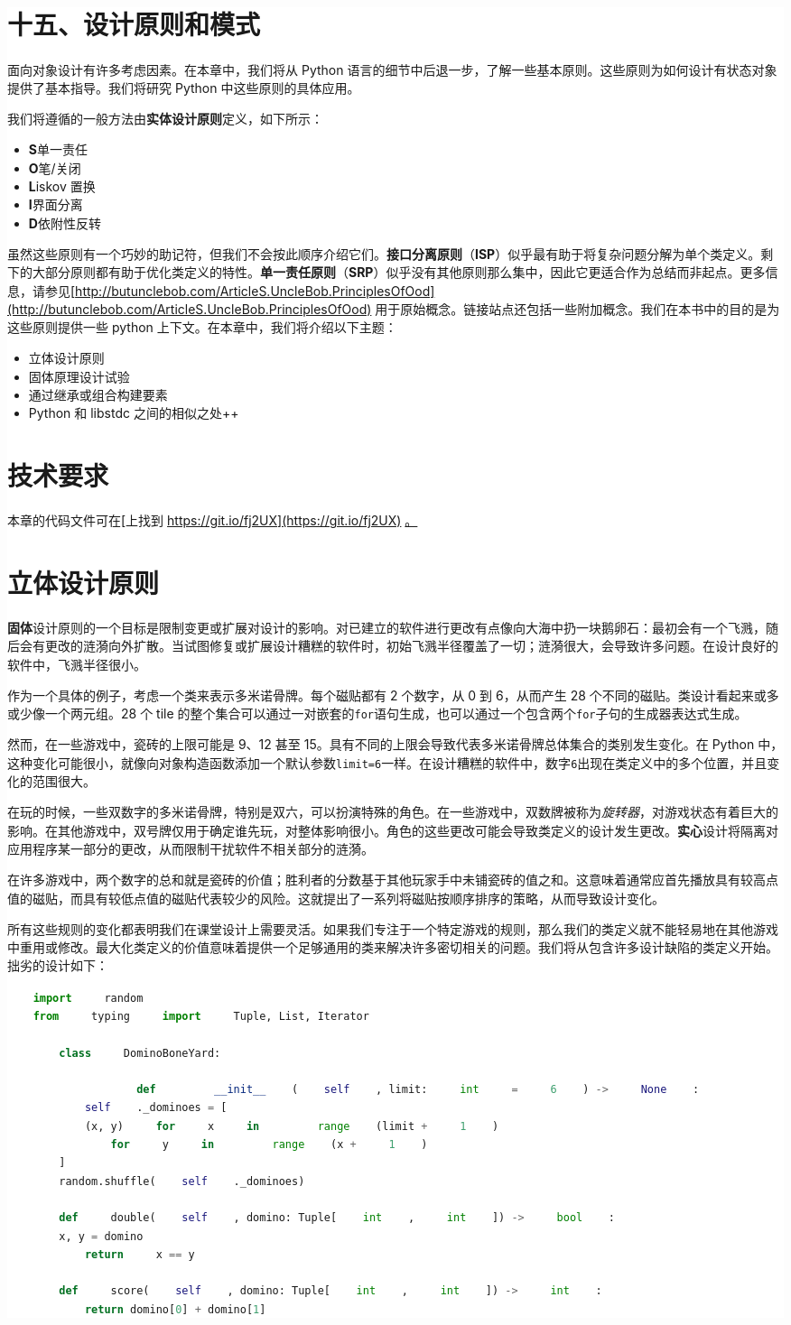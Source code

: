 # 十五、设计原则和模式

面向对象设计有许多考虑因素。在本章中，我们将从 Python 语言的细节中后退一步，了解一些基本原则。这些原则为如何设计有状态对象提供了基本指导。我们将研究 Python 中这些原则的具体应用。

我们将遵循的一般方法由**实体设计原则**定义，如下所示：

*   **S**单一责任
*   **O**笔/关闭
*   **L**iskov 置换
*   **I**界面分离
*   **D**依附性反转

虽然这些原则有一个巧妙的助记符，但我们不会按此顺序介绍它们。**接口分离原则**（**ISP**）似乎最有助于将复杂问题分解为单个类定义。剩下的大部分原则都有助于优化类定义的特性。**单一责任原则**（**SRP**）似乎没有其他原则那么集中，因此它更适合作为总结而非起点。更多信息，请参见[http://butunclebob.com/ArticleS.UncleBob.PrinciplesOfOod](http://butunclebob.com/ArticleS.UncleBob.PrinciplesOfOod) 用于原始概念。链接站点还包括一些附加概念。我们在本书中的目的是为这些原则提供一些 python 上下文。在本章中，我们将介绍以下主题：

*   立体设计原则
*   固体原理设计试验
*   通过继承或组合构建要素
*   Python 和 libstdc 之间的相似之处++

# 技术要求

本章的代码文件可在[上找到 https://git.io/fj2UX](https://git.io/fj2UX) [。](https://git.io/fj2UX)

# 立体设计原则

**固体**设计原则的一个目标是限制变更或扩展对设计的影响。对已建立的软件进行更改有点像向大海中扔一块鹅卵石：最初会有一个飞溅，随后会有更改的涟漪向外扩散。当试图修复或扩展设计糟糕的软件时，初始飞溅半径覆盖了一切；涟漪很大，会导致许多问题。在设计良好的软件中，飞溅半径很小。

作为一个具体的例子，考虑一个类来表示多米诺骨牌。每个磁贴都有 2 个数字，从 0 到 6，从而产生 28 个不同的磁贴。类设计看起来或多或少像一个两元组。28 个 tile 的整个集合可以通过一对嵌套的`for`语句生成，也可以通过一个包含两个`for`子句的生成器表达式生成。

然而，在一些游戏中，瓷砖的上限可能是 9、12 甚至 15。具有不同的上限会导致代表多米诺骨牌总体集合的类别发生变化。在 Python 中，这种变化可能很小，就像向对象构造函数添加一个默认参数`limit=6`一样。在设计糟糕的软件中，数字`6`出现在类定义中的多个位置，并且变化的范围很大。

在玩的时候，一些双数字的多米诺骨牌，特别是双六，可以扮演特殊的角色。在一些游戏中，双数牌被称为*旋转器*，对游戏状态有着巨大的影响。在其他游戏中，双号牌仅用于确定谁先玩，对整体影响很小。角色的这些更改可能会导致类定义的设计发生更改。**实心**设计将隔离对应用程序某一部分的更改，从而限制干扰软件不相关部分的涟漪。

在许多游戏中，两个数字的总和就是瓷砖的价值；胜利者的分数基于其他玩家手中未铺瓷砖的值之和。这意味着通常应首先播放具有较高点值的磁贴，而具有较低点值的磁贴代表较少的风险。这就提出了一系列将磁贴按顺序排序的策略，从而导致设计变化。

所有这些规则的变化都表明我们在课堂设计上需要灵活。如果我们专注于一个特定游戏的规则，那么我们的类定义就不能轻易地在其他游戏中重用或修改。最大化类定义的价值意味着提供一个足够通用的类来解决许多密切相关的问题。我们将从包含许多设计缺陷的类定义开始。拙劣的设计如下：

```py
    import     random
    from     typing     import     Tuple, List, Iterator

        class     DominoBoneYard:

                    def         __init__    (    self    , limit:     int     =     6    ) ->     None    :
            self    ._dominoes = [
            (x, y)     for     x     in         range    (limit +     1    ) 
                for     y     in         range    (x +     1    )
        ]
        random.shuffle(    self    ._dominoes)

        def     double(    self    , domino: Tuple[    int    ,     int    ]) ->     bool    :
        x, y = domino
            return     x == y

        def     score(    self    , domino: Tuple[    int    ,     int    ]) ->     int    :
            return domino[0] + domino[1]    
```